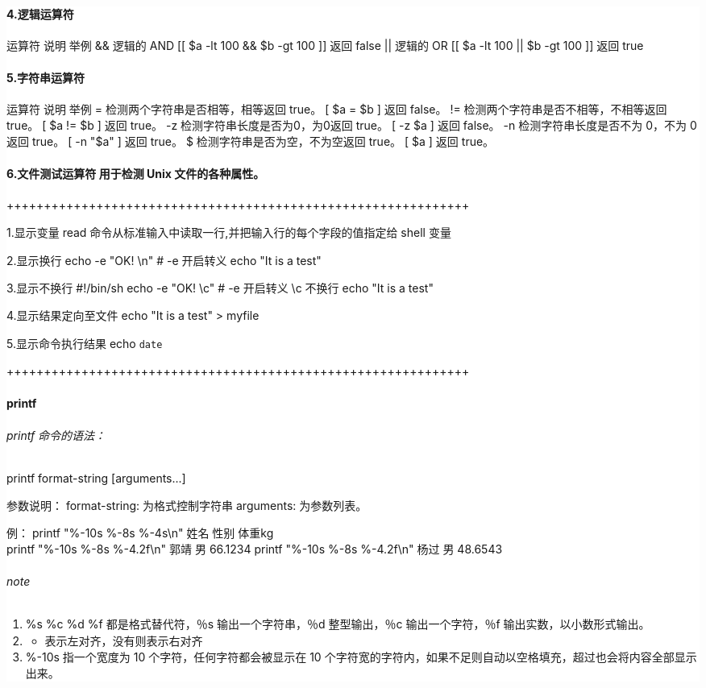 

#### 4.逻辑运算符

运算符	说明	举例
&&	逻辑的 AND	[[ $a -lt 100 && $b -gt 100 ]] 返回 false
||	逻辑的 OR	[[ $a -lt 100 || $b -gt 100 ]] 返回 true


#### 5.字符串运算符

运算符	说明	举例
=	   检测两个字符串是否相等，相等返回 true。	[ $a = $b ] 返回 false。
!=	 检测两个字符串是否不相等，不相等返回 true。	[ $a != $b ] 返回 true。
-z	 检测字符串长度是否为0，为0返回 true。	[ -z $a ] 返回 false。
-n	 检测字符串长度是否不为 0，不为 0 返回 true。	[ -n "$a" ] 返回 true。
$	   检测字符串是否为空，不为空返回 true。	[ $a ] 返回 true。


#### 6.文件测试运算符   用于检测 Unix 文件的各种属性。

++++++++++++++++++++++++++++++++++++++++++++++++++++++++++++++

1.显示变量
read 命令从标准输入中读取一行,并把输入行的每个字段的值指定给 shell 变量

2.显示换行
echo -e "OK! \n" # -e 开启转义
echo "It is a test"

3.显示不换行
#!/bin/sh
echo -e "OK! \c" # -e 开启转义 \c 不换行
echo "It is a test"

4.显示结果定向至文件
echo "It is a test" > myfile

5.显示命令执行结果
echo `date`

++++++++++++++++++++++++++++++++++++++++++++++++++++++++++++++

#### printf

###### printf 命令的语法：
printf  format-string  [arguments...]

参数说明：
format-string: 为格式控制字符串
arguments: 为参数列表。

例：
printf "%-10s %-8s %-4s\n" 姓名 性别 体重kg  
printf "%-10s %-8s %-4.2f\n" 郭靖 男 66.1234
printf "%-10s %-8s %-4.2f\n" 杨过 男 48.6543

###### note
1. %s %c %d %f 都是格式替代符，％s 输出一个字符串，％d 整型输出，％c 输出一个字符，％f 输出实数，以小数形式输出。
2. - 表示左对齐，没有则表示右对齐
3. %-10s 指一个宽度为 10 个字符，任何字符都会被显示在 10 个字符宽的字符内，如果不足则自动以空格填充，超过也会将内容全部显示出来。
